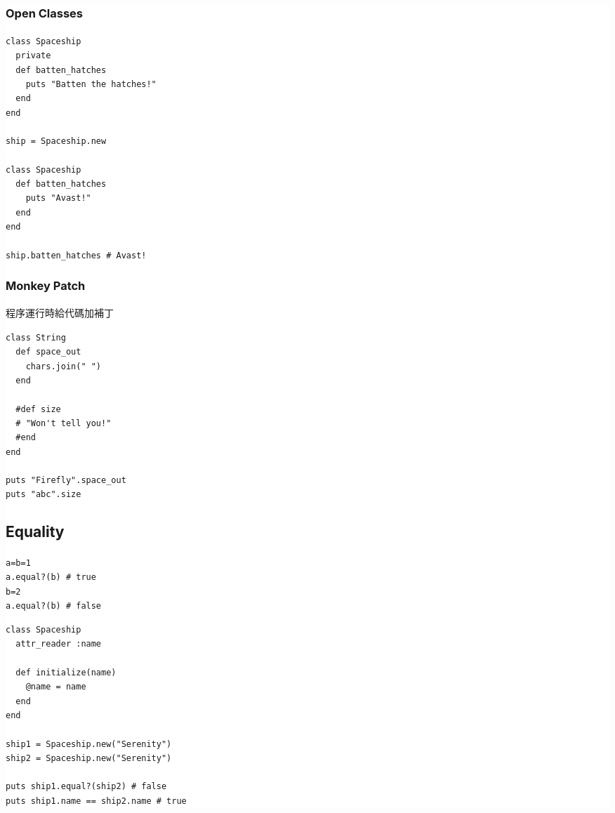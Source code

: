 ### Open Classes

```
class Spaceship
  private
  def batten_hatches
    puts "Batten the hatches!"
  end
end

ship = Spaceship.new

class Spaceship
  def batten_hatches
    puts "Avast!"
  end
end

ship.batten_hatches # Avast!
```


### Monkey Patch
程序運行時給代碼加補丁

```
class String
  def space_out
    chars.join(" ")
  end

  #def size
  # "Won't tell you!"
  #end
end

puts "Firefly".space_out
puts "abc".size
```

## Equality

```
a=b=1
a.equal?(b) # true
b=2
a.equal?(b) # false
```

```
class Spaceship
  attr_reader :name
  
  def initialize(name)
    @name = name
  end
end

ship1 = Spaceship.new("Serenity")
ship2 = Spaceship.new("Serenity")

puts ship1.equal?(ship2) # false
puts ship1.name == ship2.name # true
```
